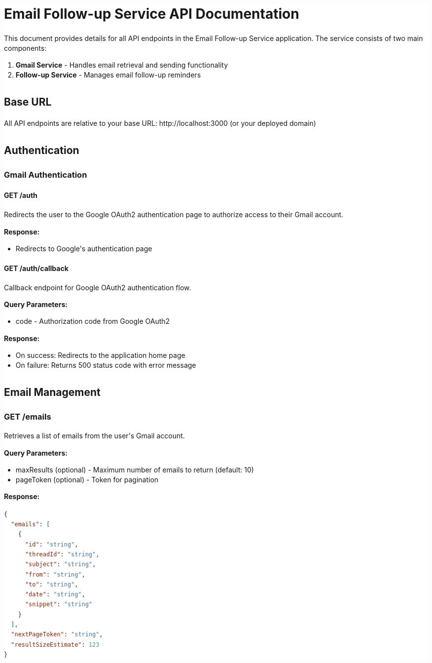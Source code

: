 # Email Follow-up Service API Documentation

This document provides details for all API endpoints in the Email Follow-up Service application. The service consists of two main components:

1.  **Gmail Service** - Handles email retrieval and sending functionality
2.  **Follow-up Service** - Manages email follow-up reminders

## Base URL

All API endpoints are relative to your base URL: http://localhost:3000 (or your deployed domain)

## Authentication

### Gmail Authentication

#### GET /auth

Redirects the user to the Google OAuth2 authentication page to authorize access to their Gmail account.

**Response:**

- Redirects to Google's authentication page

#### GET /auth/callback

Callback endpoint for Google OAuth2 authentication flow.

**Query Parameters:**

- code - Authorization code from Google OAuth2

**Response:**

- On success: Redirects to the application home page
- On failure: Returns 500 status code with error message

## Email Management

### GET /emails

Retrieves a list of emails from the user's Gmail account.

**Query Parameters:**

- maxResults (optional) - Maximum number of emails to return (default: 10)
- pageToken (optional) - Token for pagination

**Response:**

```json
{
  "emails": [
    {
      "id": "string",
      "threadId": "string",
      "subject": "string",
      "from": "string",
      "to": "string",
      "date": "string",
      "snippet": "string"
    }
  ],
  "nextPageToken": "string",
  "resultSizeEstimate": 123
}
```